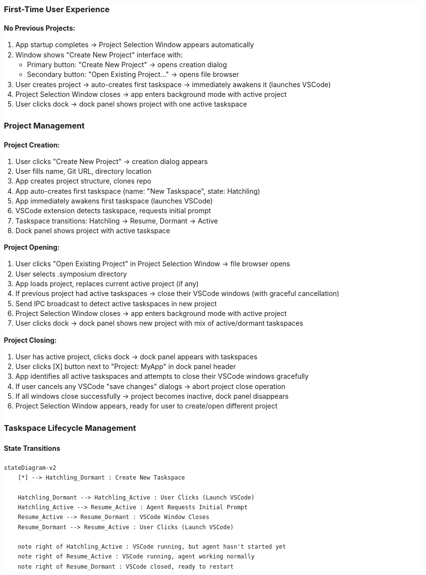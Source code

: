 ### First-Time User Experience

**No Previous Projects:**
1. App startup completes → Project Selection Window appears automatically
2. Window shows "Create New Project" interface with:
   - Primary button: "Create New Project" → opens creation dialog
   - Secondary button: "Open Existing Project..." → opens file browser
3. User creates project → auto-creates first taskspace → immediately awakens it (launches VSCode)
4. Project Selection Window closes → app enters background mode with active project
5. User clicks dock → dock panel shows project with one active taskspace

### Project Management

**Project Creation:**
1. User clicks "Create New Project" → creation dialog appears
2. User fills name, Git URL, directory location
3. App creates project structure, clones repo
4. App auto-creates first taskspace (name: "New Taskspace", state: Hatchling)
5. App immediately awakens first taskspace (launches VSCode)
6. VSCode extension detects taskspace, requests initial prompt
7. Taskspace transitions: Hatchling → Resume, Dormant → Active
8. Dock panel shows project with active taskspace

**Project Opening:**
1. User clicks "Open Existing Project" in Project Selection Window → file browser opens
2. User selects .symposium directory
3. App loads project, replaces current active project (if any)
4. If previous project had active taskspaces → close their VSCode windows (with graceful cancellation)
5. Send IPC broadcast to detect active taskspaces in new project
6. Project Selection Window closes → app enters background mode with active project
7. User clicks dock → dock panel shows new project with mix of active/dormant taskspaces

**Project Closing:**
1. User has active project, clicks dock → dock panel appears with taskspaces
2. User clicks [X] button next to "Project: MyApp" in dock panel header
3. App identifies all active taskspaces and attempts to close their VSCode windows gracefully
4. If user cancels any VSCode "save changes" dialogs → abort project close operation
5. If all windows close successfully → project becomes inactive, dock panel disappears
6. Project Selection Window appears, ready for user to create/open different project

### Taskspace Lifecycle Management

#### State Transitions

```mermaid
stateDiagram-v2
    [*] --> Hatchling_Dormant : Create New Taskspace
    
    Hatchling_Dormant --> Hatchling_Active : User Clicks (Launch VSCode)
    Hatchling_Active --> Resume_Active : Agent Requests Initial Prompt
    Resume_Active --> Resume_Dormant : VSCode Window Closes
    Resume_Dormant --> Resume_Active : User Clicks (Launch VSCode)
    
    note right of Hatchling_Active : VSCode running, but agent hasn't started yet
    note right of Resume_Active : VSCode running, agent working normally
    note right of Resume_Dormant : VSCode closed, ready to restart
```
